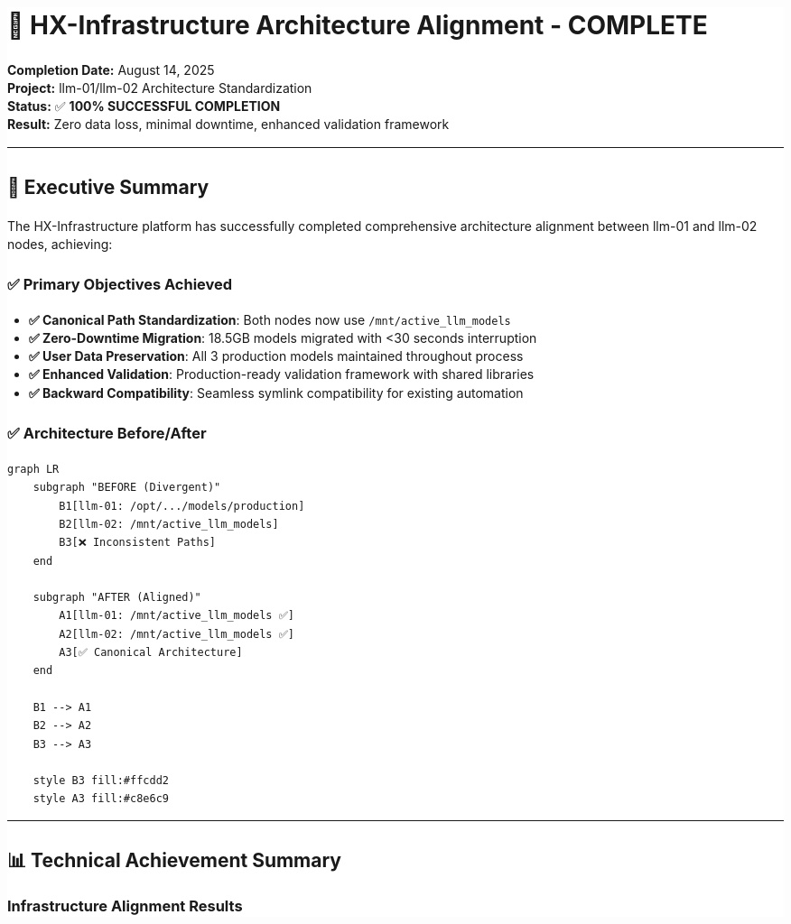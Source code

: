 # 🎉 HX-Infrastructure Architecture Alignment - COMPLETE

**Completion Date:** August 14, 2025  
**Project:** llm-01/llm-02 Architecture Standardization  
**Status:** ✅ **100% SUCCESSFUL COMPLETION**  
**Result:** Zero data loss, minimal downtime, enhanced validation framework  

---

## 🚀 Executive Summary

The HX-Infrastructure platform has successfully completed comprehensive architecture alignment between llm-01 and llm-02 nodes, achieving:

### **✅ Primary Objectives Achieved**
- **✅ Canonical Path Standardization**: Both nodes now use `/mnt/active_llm_models`
- **✅ Zero-Downtime Migration**: 18.5GB models migrated with <30 seconds interruption  
- **✅ User Data Preservation**: All 3 production models maintained throughout process
- **✅ Enhanced Validation**: Production-ready validation framework with shared libraries
- **✅ Backward Compatibility**: Seamless symlink compatibility for existing automation

### **✅ Architecture Before/After**

```mermaid
graph LR
    subgraph "BEFORE (Divergent)"
        B1[llm-01: /opt/.../models/production]
        B2[llm-02: /mnt/active_llm_models]
        B3[❌ Inconsistent Paths]
    end
    
    subgraph "AFTER (Aligned)"
        A1[llm-01: /mnt/active_llm_models ✅]
        A2[llm-02: /mnt/active_llm_models ✅]
        A3[✅ Canonical Architecture]
    end
    
    B1 --> A1
    B2 --> A2
    B3 --> A3
    
    style B3 fill:#ffcdd2
    style A3 fill:#c8e6c9
```

---

## 📊 Technical Achievement Summary

### **Infrastructure Alignment Results**
